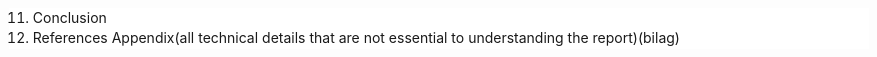 11. Conclusion
12. References
Appendix(all technical details that are not essential to understanding the report)(bilag)
